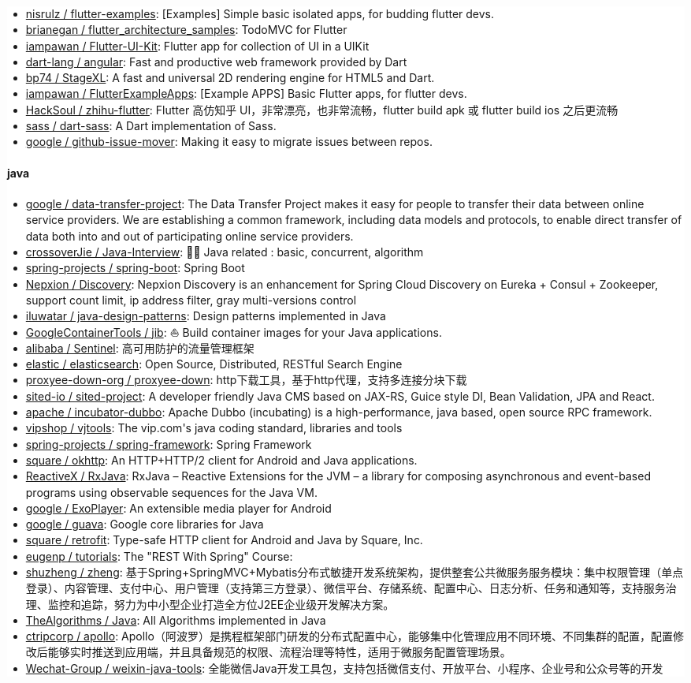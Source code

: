 * [nisrulz / flutter-examples](https://github.com/nisrulz/flutter-examples): [Examples] Simple basic isolated apps, for budding flutter devs.
* [brianegan / flutter_architecture_samples](https://github.com/brianegan/flutter_architecture_samples): TodoMVC for Flutter
* [iampawan / Flutter-UI-Kit](https://github.com/iampawan/Flutter-UI-Kit): Flutter app for collection of UI in a UIKit
* [dart-lang / angular](https://github.com/dart-lang/angular): Fast and productive web framework provided by Dart
* [bp74 / StageXL](https://github.com/bp74/StageXL): A fast and universal 2D rendering engine for HTML5 and Dart.
* [iampawan / FlutterExampleApps](https://github.com/iampawan/FlutterExampleApps): [Example APPS] Basic Flutter apps, for flutter devs.
* [HackSoul / zhihu-flutter](https://github.com/HackSoul/zhihu-flutter): Flutter 高仿知乎 UI，非常漂亮，也非常流畅，flutter build apk 或 flutter build ios 之后更流畅
* [sass / dart-sass](https://github.com/sass/dart-sass): A Dart implementation of Sass.
* [google / github-issue-mover](https://github.com/google/github-issue-mover): Making it easy to migrate issues between repos.

#### java
* [google / data-transfer-project](https://github.com/google/data-transfer-project): The Data Transfer Project makes it easy for people to transfer their data between online service providers. We are establishing a common framework, including data models and protocols, to enable direct transfer of data both into and out of participating online service providers.
* [crossoverJie / Java-Interview](https://github.com/crossoverJie/Java-Interview): 👨‍🎓 Java related : basic, concurrent, algorithm
* [spring-projects / spring-boot](https://github.com/spring-projects/spring-boot): Spring Boot
* [Nepxion / Discovery](https://github.com/Nepxion/Discovery): Nepxion Discovery is an enhancement for Spring Cloud Discovery on Eureka + Consul + Zookeeper, support count limit, ip address filter, gray multi-versions control
* [iluwatar / java-design-patterns](https://github.com/iluwatar/java-design-patterns): Design patterns implemented in Java
* [GoogleContainerTools / jib](https://github.com/GoogleContainerTools/jib): ⛵️ Build container images for your Java applications.
* [alibaba / Sentinel](https://github.com/alibaba/Sentinel): 高可用防护的流量管理框架
* [elastic / elasticsearch](https://github.com/elastic/elasticsearch): Open Source, Distributed, RESTful Search Engine
* [proxyee-down-org / proxyee-down](https://github.com/proxyee-down-org/proxyee-down): http下载工具，基于http代理，支持多连接分块下载
* [sited-io / sited-project](https://github.com/sited-io/sited-project): A developer friendly Java CMS based on JAX-RS, Guice style DI, Bean Validation, JPA and React.
* [apache / incubator-dubbo](https://github.com/apache/incubator-dubbo): Apache Dubbo (incubating) is a high-performance, java based, open source RPC framework.
* [vipshop / vjtools](https://github.com/vipshop/vjtools): The vip.com's java coding standard, libraries and tools
* [spring-projects / spring-framework](https://github.com/spring-projects/spring-framework): Spring Framework
* [square / okhttp](https://github.com/square/okhttp): An HTTP+HTTP/2 client for Android and Java applications.
* [ReactiveX / RxJava](https://github.com/ReactiveX/RxJava): RxJava – Reactive Extensions for the JVM – a library for composing asynchronous and event-based programs using observable sequences for the Java VM.
* [google / ExoPlayer](https://github.com/google/ExoPlayer): An extensible media player for Android
* [google / guava](https://github.com/google/guava): Google core libraries for Java
* [square / retrofit](https://github.com/square/retrofit): Type-safe HTTP client for Android and Java by Square, Inc.
* [eugenp / tutorials](https://github.com/eugenp/tutorials): The "REST With Spring" Course:
* [shuzheng / zheng](https://github.com/shuzheng/zheng): 基于Spring+SpringMVC+Mybatis分布式敏捷开发系统架构，提供整套公共微服务服务模块：集中权限管理（单点登录）、内容管理、支付中心、用户管理（支持第三方登录）、微信平台、存储系统、配置中心、日志分析、任务和通知等，支持服务治理、监控和追踪，努力为中小型企业打造全方位J2EE企业级开发解决方案。
* [TheAlgorithms / Java](https://github.com/TheAlgorithms/Java): All Algorithms implemented in Java
* [ctripcorp / apollo](https://github.com/ctripcorp/apollo): Apollo（阿波罗）是携程框架部门研发的分布式配置中心，能够集中化管理应用不同环境、不同集群的配置，配置修改后能够实时推送到应用端，并且具备规范的权限、流程治理等特性，适用于微服务配置管理场景。
* [Wechat-Group / weixin-java-tools](https://github.com/Wechat-Group/weixin-java-tools): 全能微信Java开发工具包，支持包括微信支付、开放平台、小程序、企业号和公众号等的开发